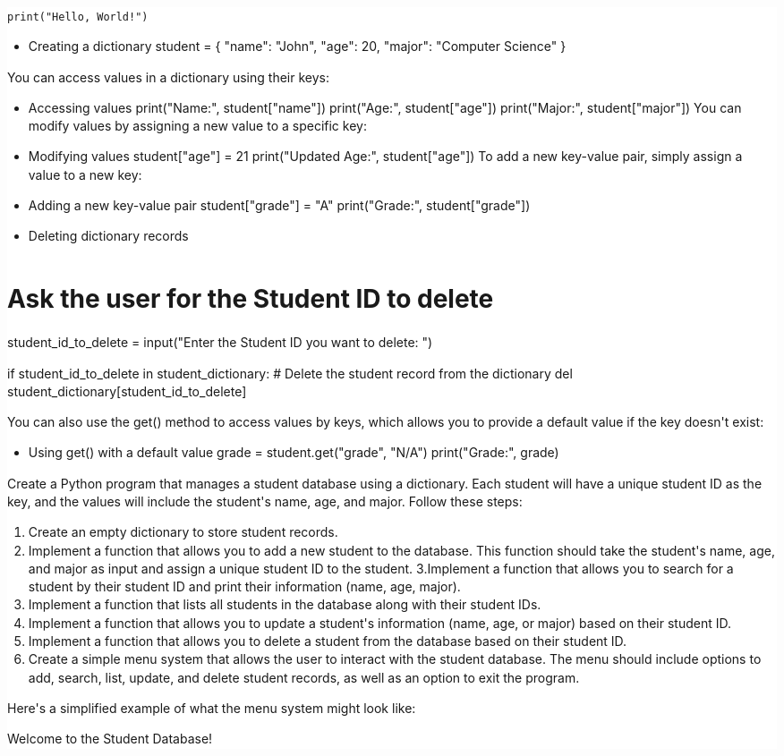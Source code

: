 ```print("Hello, World!")```

* Creating a dictionary
student = {
    "name": "John",
    "age": 20,
    "major": "Computer Science"
}

You can access values in a dictionary using their keys:

* Accessing values
print("Name:", student["name"])
print("Age:", student["age"])
print("Major:", student["major"])
You can modify values by assigning a new value to a specific key:

* Modifying values
student["age"] = 21
print("Updated Age:", student["age"])
To add a new key-value pair, simply assign a value to a new key:

* Adding a new key-value pair
student["grade"] = "A"
print("Grade:", student["grade"])

* Deleting dictionary records

# Ask the user for the Student ID to delete
student_id_to_delete = input("Enter the Student ID you want to delete: ")

if student_id_to_delete in student_dictionary:
    # Delete the student record from the dictionary
    del student_dictionary[student_id_to_delete]

You can also use the get() method to access values by keys, which allows you to provide a default value if the key doesn't exist:

* Using get() with a default value
grade = student.get("grade", "N/A")
print("Grade:", grade)

Create a Python program that manages a student database using a dictionary. Each student will have a unique student ID as the key, and the values will include the student's name, age, and major. Follow these steps:

1. Create an empty dictionary to store student records.
2. Implement a function that allows you to add a new student to the database. This function should take the student's name, age, and major as input and assign a unique student ID to the student.
3.Implement a function that allows you to search for a student by their student ID and print their information (name, age, major).
4. Implement a function that lists all students in the database along with their student IDs.
5. Implement a function that allows you to update a student's information (name, age, or major) based on their student ID.
6. Implement a function that allows you to delete a student from the database based on their student ID.
7. Create a simple menu system that allows the user to interact with the student database. The menu should include options to add, search, list, update, and delete student records, as well as an option to exit the program.

Here's a simplified example of what the menu system might look like:

Welcome to the Student Database!

```